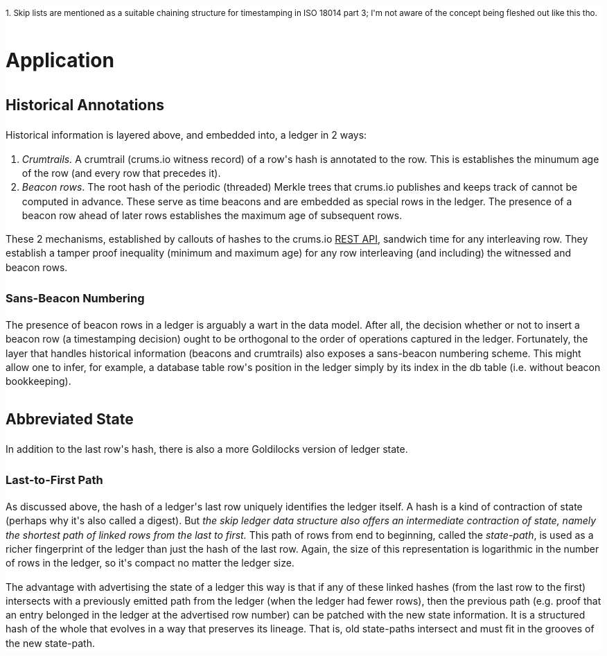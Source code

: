 <small>
1. Skip lists are mentioned as a suitable chaining structure for timestamping in ISO 18014 part 3; I'm not aware of the concept being fleshed out like this tho.
</small>

# Application


## Historical Annotations

Historical information is layered above, and embedded into, a ledger in 2 ways:

1. *Crumtrails.* A crumtrail (crums.io witness record) of a row's hash is annotated to the row. This is establishes the minumum age of the row (and every row
that precedes it).
2. *Beacon rows*. The root hash of the periodic (threaded) Merkle trees that crums.io publishes and keeps track of cannot be computed in advance. These
serve as time beacons and are embedded as special rows in the ledger. The presence of a beacon row ahead of later rows establishes the maximum age of
subsequent rows.

These 2 mechanisms, established by callouts of hashes to the crums.io [REST API](https://crums.io/docs/rest.html ), sandwich time for any interleaving row.
They establish a tamper proof inequality (minimum and maximum age) for any row interleaving (and including) the witnessed and beacon rows. 

### Sans-Beacon Numbering

The presence of beacon rows in a ledger is arguably a wart in the data model. After all, the decision whether or not to insert a beacon row (a timestamping
decision) ought to be orthogonal to the order of operations captured in the ledger. Fortunately, the layer that handles historical information (beacons and
crumtrails) also exposes a sans-beacon numbering scheme. This might allow one to infer, for example, a database table row's position in the ledger simply
by its index in the db table (i.e. without beacon bookkeeping).

## Abbreviated State

In addition to the last row's hash, there is also a more Goldilocks version of ledger state.

### Last-to-First Path

As discussed above, the hash of a ledger's last row uniquely identifies the ledger itself. A hash is a kind of contraction of state (perhaps why it's also called a
digest). But *the skip ledger data structure also offers an intermediate contraction of state, namely the shortest path of linked rows from the last to first.*
This path of rows from end to beginning, called the *state-path*, is used as a richer fingerprint of the ledger than just the hash of the last row.
Again, the size of this representation is logarithmic in the number of rows in the ledger, so it's compact no matter the ledger size.

The advantage with advertising the state of a ledger this way is that if any of these linked hashes (from the last row to the first) intersects with a previously
emitted path from the ledger (when the ledger had fewer rows), then the previous path (e.g. proof that an entry belonged in the ledger at the advertised row
number) can be patched with the new state information. It is a structured hash of the whole that evolves in a way that preserves its lineage. That is, old
state-paths intersect and must fit in the grooves of the new state-path.
